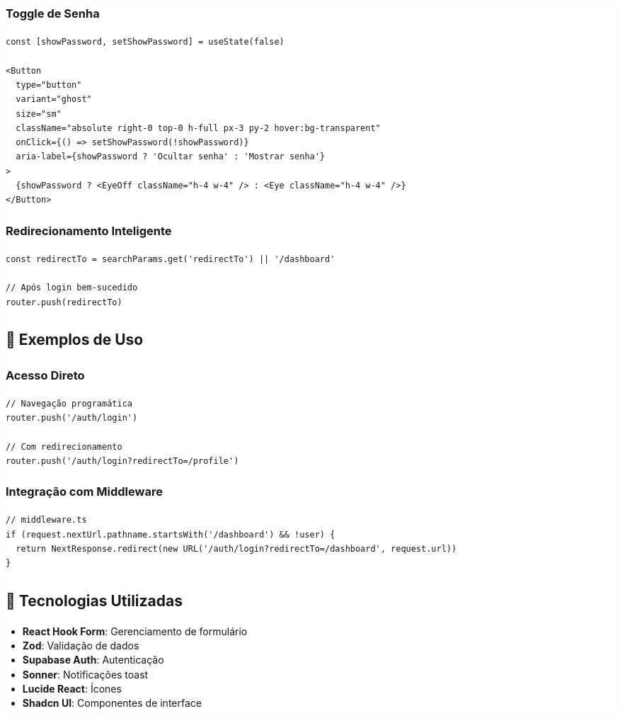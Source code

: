 ### Toggle de Senha
```tsx
const [showPassword, setShowPassword] = useState(false)

<Button
  type="button"
  variant="ghost"
  size="sm"
  className="absolute right-0 top-0 h-full px-3 py-2 hover:bg-transparent"
  onClick={() => setShowPassword(!showPassword)}
  aria-label={showPassword ? 'Ocultar senha' : 'Mostrar senha'}
>
  {showPassword ? <EyeOff className="h-4 w-4" /> : <Eye className="h-4 w-4" />}
</Button>
```

### Redirecionamento Inteligente
```tsx
const redirectTo = searchParams.get('redirectTo') || '/dashboard'

// Após login bem-sucedido
router.push(redirectTo)
```

## 🚀 Exemplos de Uso

### Acesso Direto
```tsx
// Navegação programática
router.push('/auth/login')

// Com redirecionamento
router.push('/auth/login?redirectTo=/profile')
```

### Integração com Middleware
```tsx
// middleware.ts
if (request.nextUrl.pathname.startsWith('/dashboard') && !user) {
  return NextResponse.redirect(new URL('/auth/login?redirectTo=/dashboard', request.url))
}
```

## 🔧 Tecnologias Utilizadas

- **React Hook Form**: Gerenciamento de formulário
- **Zod**: Validação de dados
- **Supabase Auth**: Autenticação
- **Sonner**: Notificações toast
- **Lucide React**: Ícones
- **Shadcn UI**: Componentes de interface
